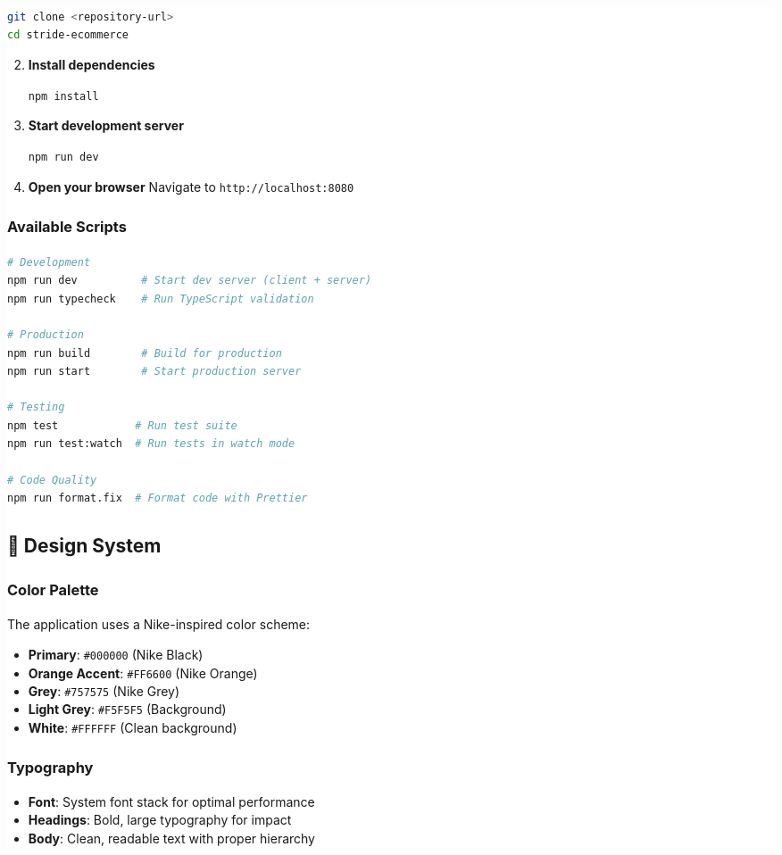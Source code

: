    ```bash
   git clone <repository-url>
   cd stride-ecommerce
   ```

2. **Install dependencies**

   ```bash
   npm install
   ```

3. **Start development server**

   ```bash
   npm run dev
   ```

4. **Open your browser**
   Navigate to `http://localhost:8080`

### Available Scripts

```bash
# Development
npm run dev          # Start dev server (client + server)
npm run typecheck    # Run TypeScript validation

# Production
npm run build        # Build for production
npm run start        # Start production server

# Testing
npm test            # Run test suite
npm run test:watch  # Run tests in watch mode

# Code Quality
npm run format.fix  # Format code with Prettier
```

## 🎨 Design System

### Color Palette

The application uses a Nike-inspired color scheme:

- **Primary**: `#000000` (Nike Black)
- **Orange Accent**: `#FF6600` (Nike Orange)
- **Grey**: `#757575` (Nike Grey)
- **Light Grey**: `#F5F5F5` (Background)
- **White**: `#FFFFFF` (Clean background)

### Typography

- **Font**: System font stack for optimal performance
- **Headings**: Bold, large typography for impact
- **Body**: Clean, readable text with proper hierarchy
